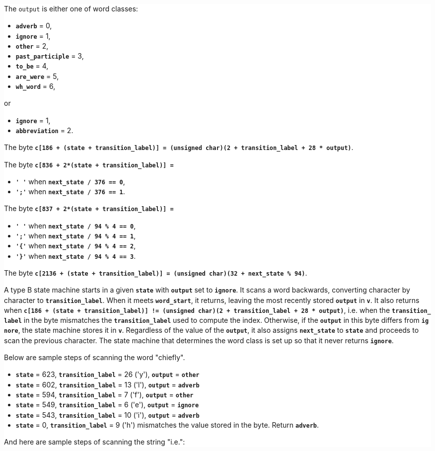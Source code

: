 The `output` is either one of word classes:

* **`adverb`** = 0,
* **`ignore`** = 1,
* **`other`** = 2,
* **`past_participle`** = 3,
* **`to_be`** = 4,
* **`are_were`** = 5,
* **`wh_word`** = 6,

or

* **`ignore`** = 1,
* **`abbreviation`** = 2.

The byte **`c[186 + (state + transition_label)] = (unsigned char)(2 + transition_label + 28 * output)`**.

The byte **`c[836 + 2*(state + transition_label)] =`**

* **`' '`** when **`next_state / 376 == 0`**,
* **`';'`** when **`next_state / 376 == 1`**.

The byte **`c[837 + 2*(state + transition_label)] =`**

* **`' '`** when **`next_state / 94 % 4 == 0`**,
* **`';'`** when **`next_state / 94 % 4 == 1`**,
* **`'{'`** when **`next_state / 94 % 4 == 2`**,
* **`'}'`** when **`next_state / 94 % 4 == 3`**.

The byte **`c[2136 + (state + transition_label)] = (unsigned char)(32 + next_state % 94)`**.

A type B state machine starts in a given **`state`** with **`output`**
set to **`ignore`**.  It scans a word backwards, converting character by
character to **`transition_label`**.  When it meets **`word_start`**, it
returns, leaving the most recently stored **`output`** in **`v`**.
It also returns when
**`c[186 + (state + transition_label)] != (unsigned char)(2 + transition_label + 28 * output)`**,
i.e. when the **`transition_label`** in the byte mismatches the
**`transition_label`** used to compute the index.  Otherwise, if the
**`output`** in this byte differs from **`ignore`**, the state machine
stores it in **`v`**.  Regardless of the value of the **`output`**,
it also assigns **`next_state`** to **`state`** and proceeds to scan
the previous character.  The state machine that determines the word
class is set up so that it never returns **`ignore`**.

Below are sample steps of scanning the word "chiefly".

* **`state`** = 623, **`transition_label`** = 26 ('y'), **`output`** = **`other`**
* **`state`** = 602, **`transition_label`** = 13 ('l'), **`output`** = **`adverb`**
* **`state`** = 594, **`transition_label`** = 7 ('f'), **`output`** = **`other`**
* **`state`** = 549, **`transition_label`** = 6 ('e'), **`output`** = **`ignore`**
* **`state`** = 543, **`transition_label`** = 10 ('i'), **`output`** = **`adverb`**
* **`state`** = 0, **`transition_label`** = 9 ('h') mismatches the value stored
in the byte.  Return **`adverb`**.

And here are sample steps of scanning the string "i.e.":
